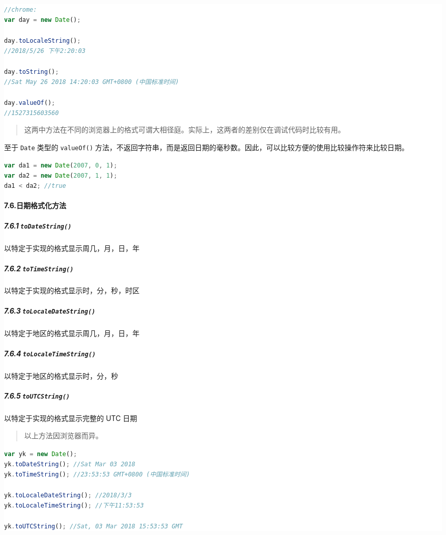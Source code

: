 ```javascript
//chrome:
var day = new Date();

day.toLocaleString();
//2018/5/26 下午2:20:03

day.toString();
//Sat May 26 2018 14:20:03 GMT+0800 (中国标准时间)

day.valueOf();
//1527315603560
```

> 这两中方法在不同的浏览器上的格式可谓大相径庭。实际上，这两者的差别仅在调试代码时比较有用。

至于 `Date` 类型的 `valueOf()` 方法，不返回字符串，而是返回日期的毫秒数。因此，可以比较方便的使用比较操作符来比较日期。

```javascript
var da1 = new Date(2007, 0, 1);
var da2 = new Date(2007, 1, 1);
da1 < da2; //true
```

#### 7.6.日期格式化方法

##### 7.6.1 `toDateString()`

以特定于实现的格式显示周几，月，日，年

##### 7.6.2 `toTimeString()`

以特定于实现的格式显示时，分，秒，时区

##### 7.6.3 `toLocaleDateString()`

以特定于地区的格式显示周几，月，日，年

##### 7.6.4 `toLocaleTimeString()`

以特定于地区的格式显示时，分，秒

##### 7.6.5 `toUTCString()`

以特定于实现的格式显示完整的 UTC 日期

> 以上方法因浏览器而异。

```javascript
var yk = new Date();
yk.toDateString(); //Sat Mar 03 2018
yk.toTimeString(); //23:53:53 GMT+0800 (中国标准时间)

yk.toLocaleDateString(); //2018/3/3
yk.toLocaleTimeString(); //下午11:53:53

yk.toUTCString(); //Sat, 03 Mar 2018 15:53:53 GMT
```
